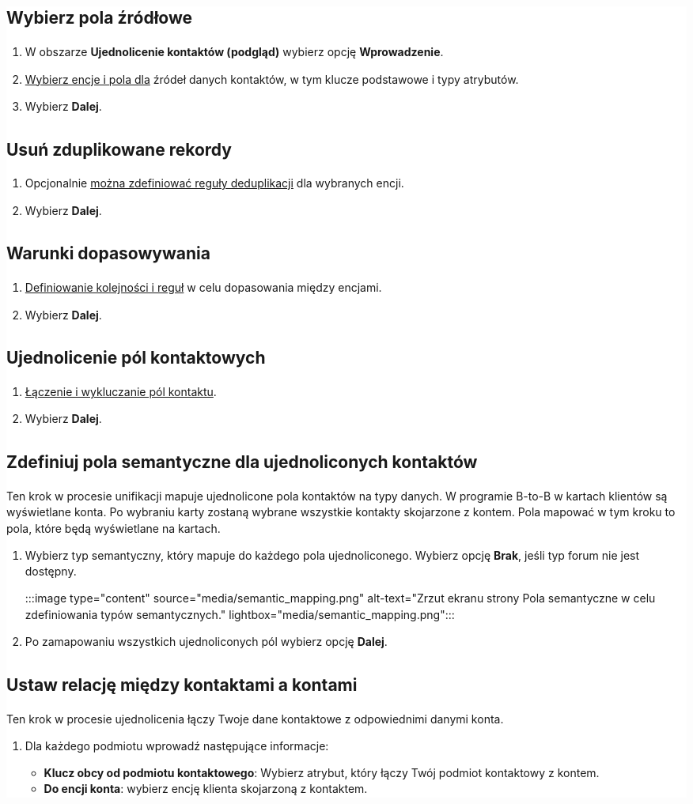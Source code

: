 ## <a name="select-source-fields"></a>Wybierz pola źródłowe

1. W obszarze **Ujednolicenie kontaktów (podgląd)** wybierz opcję **Wprowadzenie**.

1. [Wybierz encje i pola dla](map-entities.md) źródeł danych kontaktów, w tym klucze podstawowe i typy atrybutów.

1. Wybierz **Dalej**.

## <a name="remove-duplicate-records"></a>Usuń zduplikowane rekordy

1. Opcjonalnie [można zdefiniować reguły deduplikacji](remove-duplicates.md) dla wybranych encji.

1. Wybierz **Dalej**.

## <a name="match-conditions"></a>Warunki dopasowywania

1. [Definiowanie kolejności i reguł](match-entities.md) w celu dopasowania między encjami.

1. Wybierz **Dalej**.

## <a name="unify-contact-fields"></a>Ujednolicenie pól kontaktowych

1. [Łączenie i wykluczanie pól kontaktu](merge-entities.md).

1. Wybierz **Dalej**.

## <a name="define-the-semantic-fields-for-unified-contacts"></a>Zdefiniuj pola semantyczne dla ujednoliconych kontaktów

Ten krok w procesie unifikacji mapuje ujednolicone pola kontaktów na typy danych. W programie B-to-B w kartach klientów są wyświetlane konta. Po wybraniu karty zostaną wybrane wszystkie kontakty skojarzone z kontem. Pola mapować w tym kroku to pola, które będą wyświetlane na kartach.

1. Wybierz typ semantyczny, który mapuje do każdego pola ujednoliconego. Wybierz opcję **Brak**, jeśli typ forum nie jest dostępny.

   :::image type="content" source="media/semantic_mapping.png" alt-text="Zrzut ekranu strony Pola semantyczne w celu zdefiniowania typów semantycznych." lightbox="media/semantic_mapping.png":::

1. Po zamapowaniu wszystkich ujednoliconych pól wybierz opcję **Dalej**.

## <a name="set-the-relationship-between-contacts-and-accounts"></a>Ustaw relację między kontaktami a kontami

Ten krok w procesie ujednolicenia łączy Twoje dane kontaktowe z odpowiednimi danymi konta.

1. Dla każdego podmiotu wprowadź następujące informacje:

   - **Klucz obcy od podmiotu kontaktowego**: Wybierz atrybut, który łączy Twój podmiot kontaktowy z kontem.
   - **Do encji konta**: wybierz encję klienta skojarzoną z kontaktem.
